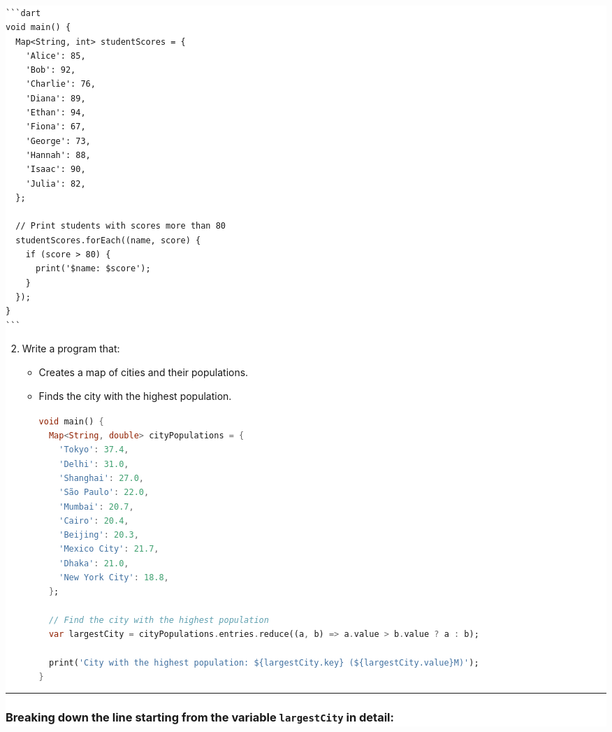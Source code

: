     ```dart
    void main() {
      Map<String, int> studentScores = {
        'Alice': 85,
        'Bob': 92,
        'Charlie': 76,
        'Diana': 89,
        'Ethan': 94,
        'Fiona': 67,
        'George': 73,
        'Hannah': 88,
        'Isaac': 90,
        'Julia': 82,
      };
    
      // Print students with scores more than 80
      studentScores.forEach((name, score) {
        if (score > 80) {
          print('$name: $score');
        }
      });
    }
    ```
    
2. Write a program that:
    - Creates a map of cities and their populations.
    - Finds the city with the highest population.
        
        ```dart
        void main() {
          Map<String, double> cityPopulations = {
            'Tokyo': 37.4,
            'Delhi': 31.0,
            'Shanghai': 27.0,
            'São Paulo': 22.0,
            'Mumbai': 20.7,
            'Cairo': 20.4,
            'Beijing': 20.3,
            'Mexico City': 21.7,
            'Dhaka': 21.0,
            'New York City': 18.8,
          };
        
          // Find the city with the highest population
          var largestCity = cityPopulations.entries.reduce((a, b) => a.value > b.value ? a : b);
        
          print('City with the highest population: ${largestCity.key} (${largestCity.value}M)');
        }
        ```
        

---

### Breaking down the line starting from the variable **`largestCity`** in detail:
